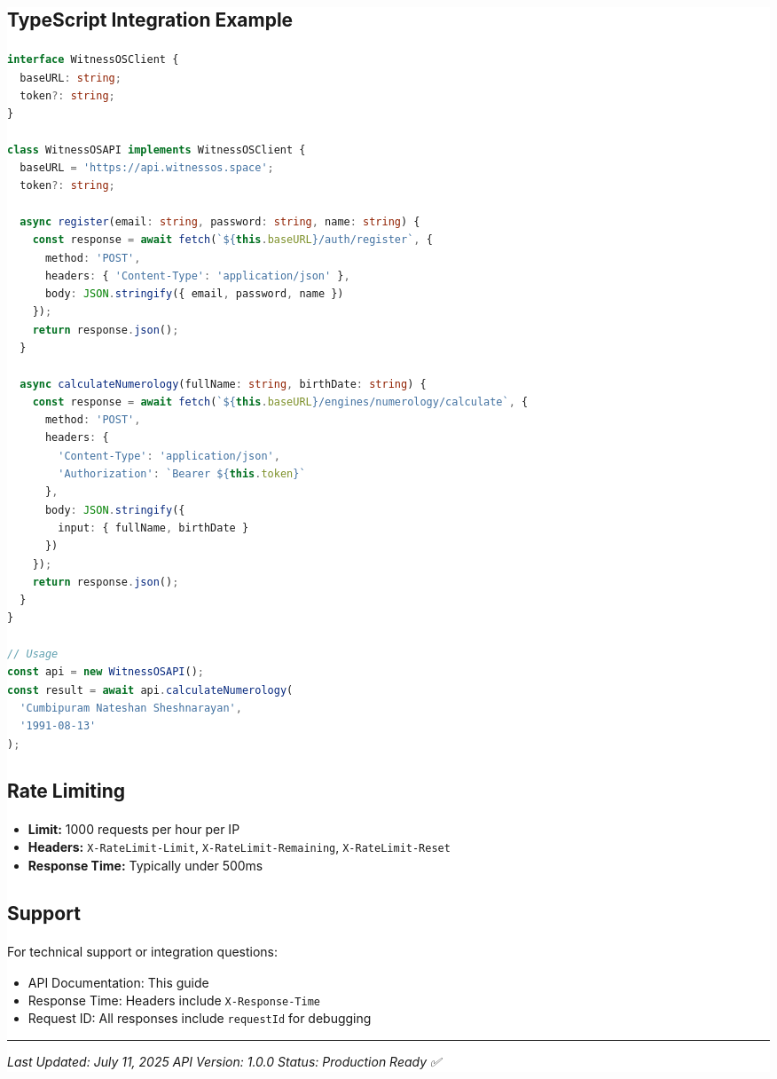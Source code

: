 ## TypeScript Integration Example

```typescript
interface WitnessOSClient {
  baseURL: string;
  token?: string;
}

class WitnessOSAPI implements WitnessOSClient {
  baseURL = 'https://api.witnessos.space';
  token?: string;

  async register(email: string, password: string, name: string) {
    const response = await fetch(`${this.baseURL}/auth/register`, {
      method: 'POST',
      headers: { 'Content-Type': 'application/json' },
      body: JSON.stringify({ email, password, name })
    });
    return response.json();
  }

  async calculateNumerology(fullName: string, birthDate: string) {
    const response = await fetch(`${this.baseURL}/engines/numerology/calculate`, {
      method: 'POST',
      headers: { 
        'Content-Type': 'application/json',
        'Authorization': `Bearer ${this.token}`
      },
      body: JSON.stringify({ 
        input: { fullName, birthDate } 
      })
    });
    return response.json();
  }
}

// Usage
const api = new WitnessOSAPI();
const result = await api.calculateNumerology(
  'Cumbipuram Nateshan Sheshnarayan', 
  '1991-08-13'
);
```

## Rate Limiting

- **Limit:** 1000 requests per hour per IP
- **Headers:** `X-RateLimit-Limit`, `X-RateLimit-Remaining`, `X-RateLimit-Reset`
- **Response Time:** Typically under 500ms

## Support

For technical support or integration questions:
- API Documentation: This guide
- Response Time: Headers include `X-Response-Time`
- Request ID: All responses include `requestId` for debugging

---

*Last Updated: July 11, 2025*
*API Version: 1.0.0*
*Status: Production Ready ✅*